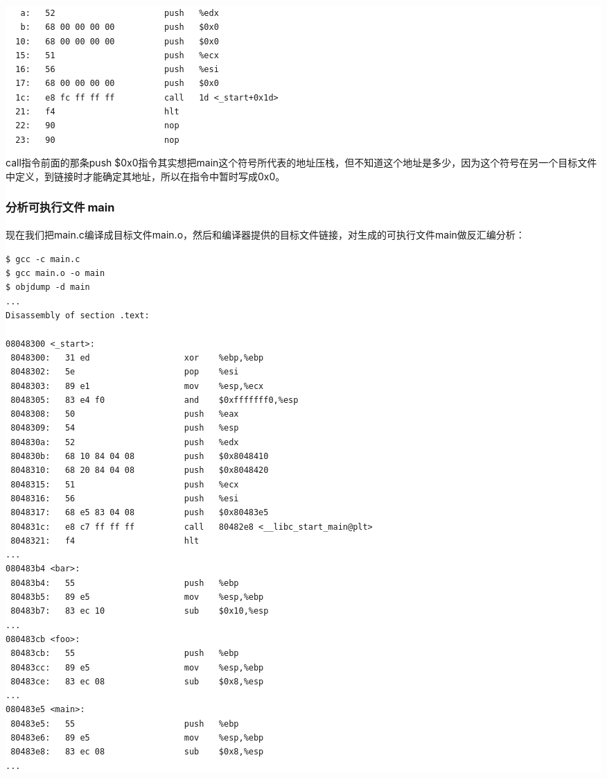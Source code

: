 ``` console
   a:   52                      push   %edx
   b:   68 00 00 00 00          push   $0x0
  10:   68 00 00 00 00          push   $0x0
  15:   51                      push   %ecx
  16:   56                      push   %esi
  17:   68 00 00 00 00          push   $0x0
  1c:   e8 fc ff ff ff          call   1d <_start+0x1d>
  21:   f4                      hlt
  22:   90                      nop
  23:   90                      nop
```

call指令前面的那条push $0x0指令其实想把main这个符号所代表的地址压栈，但不知道这个地址是多少，因为这个符号在另一个目标文件中定义，到链接时才能确定其地址，所以在指令中暂时写成0x0。

### 分析可执行文件 main

现在我们把main.c编译成目标文件main.o，然后和编译器提供的目标文件链接，对生成的可执行文件main做反汇编分析：

``` console
$ gcc -c main.c
$ gcc main.o -o main
$ objdump -d main
...
Disassembly of section .text:

08048300 <_start>:
 8048300:   31 ed                   xor    %ebp,%ebp
 8048302:   5e                      pop    %esi
 8048303:   89 e1                   mov    %esp,%ecx
 8048305:   83 e4 f0                and    $0xfffffff0,%esp
 8048308:   50                      push   %eax
 8048309:   54                      push   %esp
 804830a:   52                      push   %edx
 804830b:   68 10 84 04 08          push   $0x8048410
 8048310:   68 20 84 04 08          push   $0x8048420
 8048315:   51                      push   %ecx
 8048316:   56                      push   %esi
 8048317:   68 e5 83 04 08          push   $0x80483e5
 804831c:   e8 c7 ff ff ff          call   80482e8 <__libc_start_main@plt>
 8048321:   f4                      hlt
...
080483b4 <bar>:
 80483b4:   55                      push   %ebp
 80483b5:   89 e5                   mov    %esp,%ebp
 80483b7:   83 ec 10                sub    $0x10,%esp
...
080483cb <foo>:
 80483cb:   55                      push   %ebp
 80483cc:   89 e5                   mov    %esp,%ebp
 80483ce:   83 ec 08                sub    $0x8,%esp
...
080483e5 <main>:
 80483e5:   55                      push   %ebp
 80483e6:   89 e5                   mov    %esp,%ebp
 80483e8:   83 ec 08                sub    $0x8,%esp
...
```
